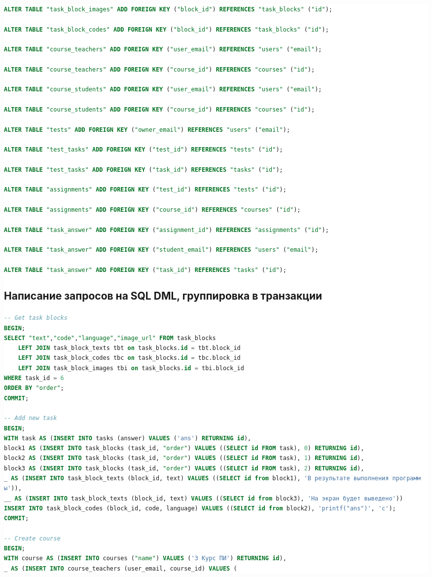 ```sql
ALTER TABLE "task_block_images" ADD FOREIGN KEY ("block_id") REFERENCES "task_blocks" ("id");

ALTER TABLE "task_block_codes" ADD FOREIGN KEY ("block_id") REFERENCES "task_blocks" ("id");

ALTER TABLE "course_teachers" ADD FOREIGN KEY ("user_email") REFERENCES "users" ("email");

ALTER TABLE "course_teachers" ADD FOREIGN KEY ("course_id") REFERENCES "courses" ("id");

ALTER TABLE "course_students" ADD FOREIGN KEY ("user_email") REFERENCES "users" ("email");

ALTER TABLE "course_students" ADD FOREIGN KEY ("course_id") REFERENCES "courses" ("id");

ALTER TABLE "tests" ADD FOREIGN KEY ("owner_email") REFERENCES "users" ("email");

ALTER TABLE "test_tasks" ADD FOREIGN KEY ("test_id") REFERENCES "tests" ("id");

ALTER TABLE "test_tasks" ADD FOREIGN KEY ("task_id") REFERENCES "tasks" ("id");

ALTER TABLE "assignments" ADD FOREIGN KEY ("test_id") REFERENCES "tests" ("id");

ALTER TABLE "assignments" ADD FOREIGN KEY ("course_id") REFERENCES "courses" ("id");

ALTER TABLE "task_answer" ADD FOREIGN KEY ("assignment_id") REFERENCES "assignments" ("id");

ALTER TABLE "task_answer" ADD FOREIGN KEY ("student_email") REFERENCES "users" ("email");

ALTER TABLE "task_answer" ADD FOREIGN KEY ("task_id") REFERENCES "tasks" ("id");
```

## Написание запросов на SQL DML, группировка в транзакции

```sql
-- Get task blocks
BEGIN;
SELECT "text","code","language","image_url" FROM task_blocks
    LEFT JOIN task_block_texts tbt on task_blocks.id = tbt.block_id
    LEFT JOIN task_block_codes tbc on task_blocks.id = tbc.block_id
    LEFT JOIN task_block_images tbi on task_blocks.id = tbi.block_id
WHERE task_id = 6
ORDER BY "order";
COMMIT;

-- Add new task
BEGIN;
WITH task AS (INSERT INTO tasks (answer) VALUES ('ans') RETURNING id),
block1 AS (INSERT INTO task_blocks (task_id, "order") VALUES ((SELECT id FROM task), 0) RETURNING id),
block2 AS (INSERT INTO task_blocks (task_id, "order") VALUES ((SELECT id FROM task), 1) RETURNING id),
block3 AS (INSERT INTO task_blocks (task_id, "order") VALUES ((SELECT id FROM task), 2) RETURNING id),
_ AS (INSERT INTO task_block_texts (block_id, text) VALUES ((SELECT id from block1), 'В результате выполнения программы')),
__ AS (INSERT INTO task_block_texts (block_id, text) VALUES ((SELECT id from block3), 'На экран будет выведено'))
INSERT INTO task_block_codes (block_id, code, language) VALUES ((SELECT id from block2), 'printf("ans")', 'c');
COMMIT;

-- Create course
BEGIN;
WITH course AS (INSERT INTO courses ("name") VALUES ('3 Курс ПИ') RETURNING id),
_ AS (INSERT INTO course_teachers (user_email, course_id) VALUES (
```